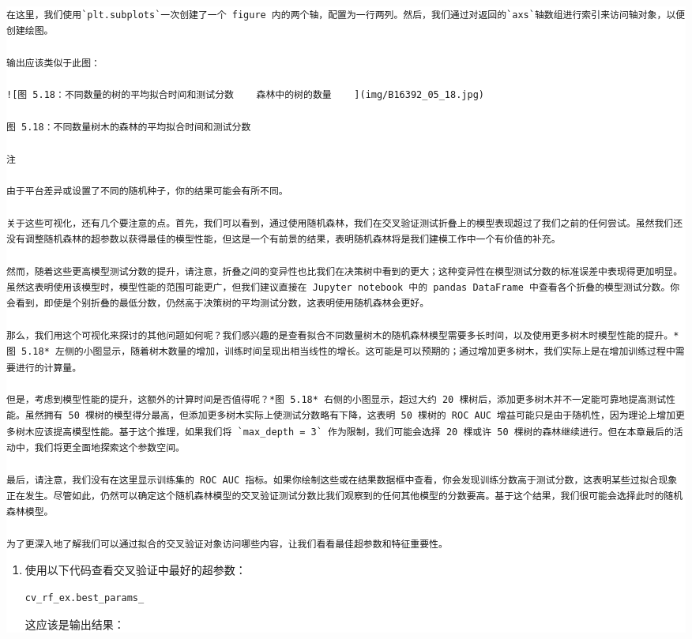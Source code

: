     在这里，我们使用`plt.subplots`一次创建了一个 figure 内的两个轴，配置为一行两列。然后，我们通过对返回的`axs`轴数组进行索引来访问轴对象，以便创建绘图。

    输出应该类似于此图：

    ![图 5.18：不同数量的树的平均拟合时间和测试分数    森林中的树的数量    ](img/B16392_05_18.jpg)

    图 5.18：不同数量树木的森林的平均拟合时间和测试分数

    注

    由于平台差异或设置了不同的随机种子，你的结果可能会有所不同。

    关于这些可视化，还有几个要注意的点。首先，我们可以看到，通过使用随机森林，我们在交叉验证测试折叠上的模型表现超过了我们之前的任何尝试。虽然我们还没有调整随机森林的超参数以获得最佳的模型性能，但这是一个有前景的结果，表明随机森林将是我们建模工作中一个有价值的补充。

    然而，随着这些更高模型测试分数的提升，请注意，折叠之间的变异性也比我们在决策树中看到的更大；这种变异性在模型测试分数的标准误差中表现得更加明显。虽然这表明使用该模型时，模型性能的范围可能更广，但我们建议直接在 Jupyter notebook 中的 pandas DataFrame 中查看各个折叠的模型测试分数。你会看到，即使是个别折叠的最低分数，仍然高于决策树的平均测试分数，这表明使用随机森林会更好。

    那么，我们用这个可视化来探讨的其他问题如何呢？我们感兴趣的是查看拟合不同数量树木的随机森林模型需要多长时间，以及使用更多树木时模型性能的提升。*图 5.18* 左侧的小图显示，随着树木数量的增加，训练时间呈现出相当线性的增长。这可能是可以预期的；通过增加更多树木，我们实际上是在增加训练过程中需要进行的计算量。

    但是，考虑到模型性能的提升，这额外的计算时间是否值得呢？*图 5.18* 右侧的小图显示，超过大约 20 棵树后，添加更多树木并不一定能可靠地提高测试性能。虽然拥有 50 棵树的模型得分最高，但添加更多树木实际上使测试分数略有下降，这表明 50 棵树的 ROC AUC 增益可能只是由于随机性，因为理论上增加更多树木应该提高模型性能。基于这个推理，如果我们将 `max_depth = 3` 作为限制，我们可能会选择 20 棵或许 50 棵树的森林继续进行。但在本章最后的活动中，我们将更全面地探索这个参数空间。

    最后，请注意，我们没有在这里显示训练集的 ROC AUC 指标。如果你绘制这些或在结果数据框中查看，你会发现训练分数高于测试分数，这表明某些过拟合现象正在发生。尽管如此，仍然可以确定这个随机森林模型的交叉验证测试分数比我们观察到的任何其他模型的分数要高。基于这个结果，我们很可能会选择此时的随机森林模型。

    为了更深入地了解我们可以通过拟合的交叉验证对象访问哪些内容，让我们看看最佳超参数和特征重要性。

1.  使用以下代码查看交叉验证中最好的超参数：

    ```py
    cv_rf_ex.best_params_
    ```

    这应该是输出结果：
